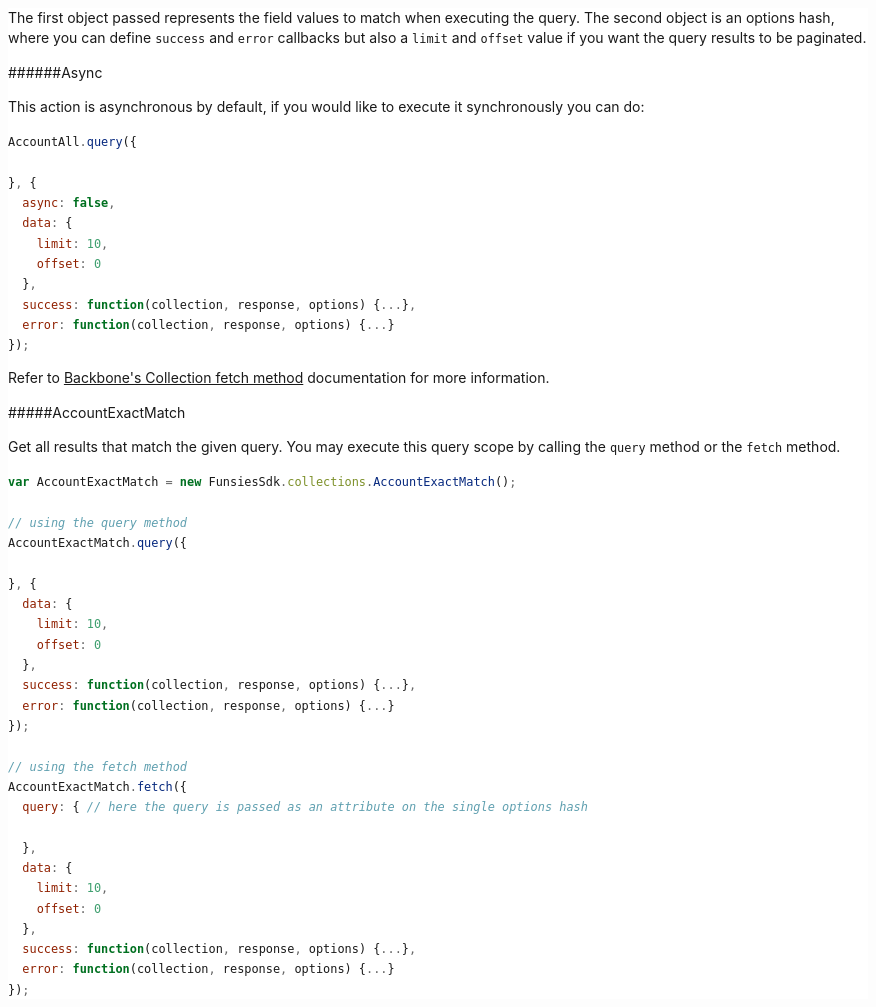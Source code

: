 The first object passed represents the field values to match when executing the query. The second object is an options hash, where you can define `success` and `error` callbacks but also a `limit` and `offset` value if you want the query results to be paginated.

######Async

This action is asynchronous by default, if you would like to execute it synchronously you can do:

```javascript
AccountAll.query({
  
}, {
  async: false,
  data: {
    limit: 10,
    offset: 0
  },
  success: function(collection, response, options) {...},
  error: function(collection, response, options) {...}
});
```

Refer to [Backbone's Collection fetch method](http://backbonejs.org/#Collection-fetch) documentation for more information.



#####AccountExactMatch

Get all results that match the given query. You may execute this query scope by calling the `query` method or the `fetch` method.

```javascript
var AccountExactMatch = new FunsiesSdk.collections.AccountExactMatch();

// using the query method
AccountExactMatch.query({
  
}, {
  data: {
    limit: 10,
    offset: 0
  },
  success: function(collection, response, options) {...},
  error: function(collection, response, options) {...}
});

// using the fetch method
AccountExactMatch.fetch({
  query: { // here the query is passed as an attribute on the single options hash
    
  },
  data: {
    limit: 10,
    offset: 0
  },
  success: function(collection, response, options) {...},
  error: function(collection, response, options) {...}
});
```
